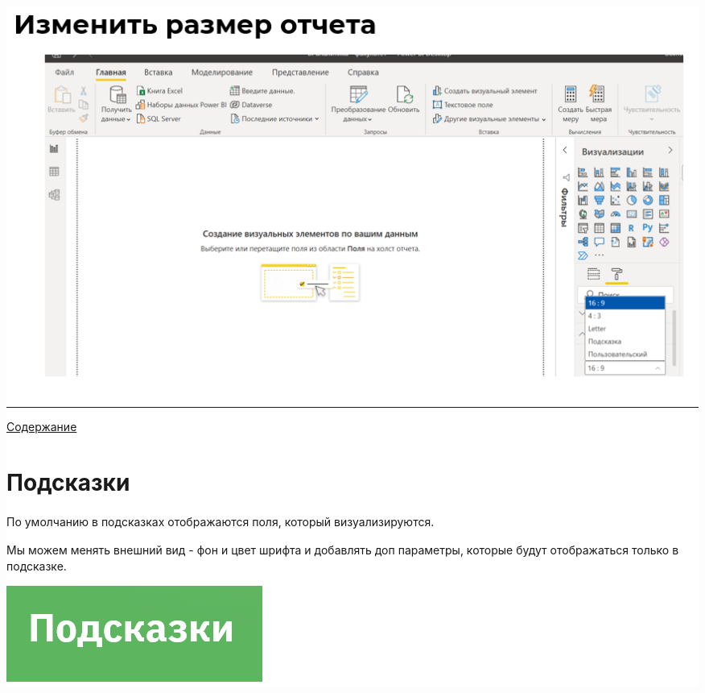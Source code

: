 ![004](/GBPowerBI/Pictures/004_034.PNG)

<hr>

[Содержание](#содержание)

# Подсказки

По умолчанию в подсказках отображаются поля, который визуализируются.

Мы можем менять внешний вид - фон и цвет шрифта и добавлять доп параметры, которые будут отображаться только в подсказке.


![004](/GBPowerBI/Pictures/004_035.PNG)
